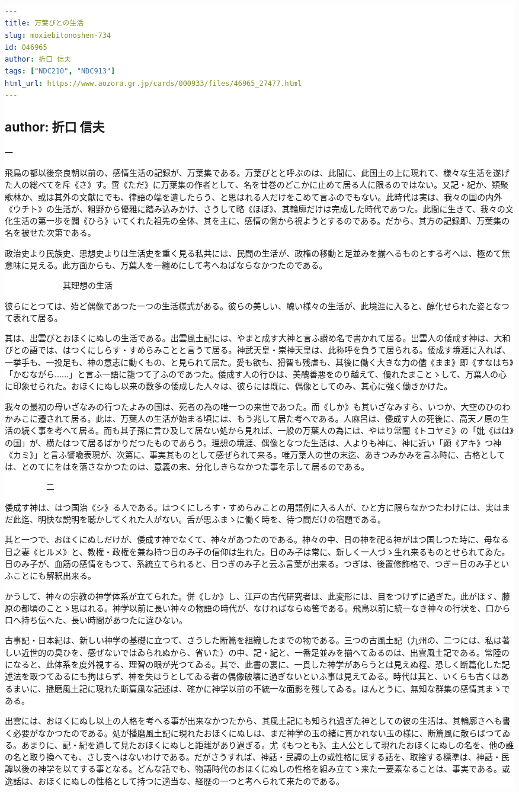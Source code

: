 ```yaml
---
title: 万葉びとの生活
slug: moxiebitonoshen-734
id: 046965
author: 折口 信夫
tags: ["NDC210", "NDC913"]
html_url: https://www.aozora.gr.jp/cards/000933/files/46965_27477.html
---
```


## author: 折口 信夫

一



飛鳥の都以後奈良朝以前の、感情生活の記録が、万葉集である。万葉びとと呼ぶのは、此間に、此国土の上に現れて、様々な生活を遂げた人の総べてを斥《さ》す。啻《ただ》に万葉集の作者として、名を廿巻のどこかに止めて居る人に限るのではない。又記・紀か、類聚歌林か、或は其外の文献にでも、律語の端を遺したらう、と思はれる人だけをこめて言ふのでもない。此時代は実は、我々の国の内外《ウチト》の生活が、粗野から優雅に踏み込みかけ、さうして略《ほぼ》、其輪廓だけは完成した時代であつた。此間に生きて、我々の文化生活の第一歩を闢《ひら》いてくれた祖先の全体、其を主に、感情の側から視ようとするのである。だから、其方の記録即、万葉集の名を被せた次第である。

政治史より民族史、思想史よりは生活史を重く見る私共には、民間の生活が、政権の移動と足並みを揃へるものとする考へは、極めて無意味に見える。此方面からも、万葉人を一纏めにして考へねばならなかつたのである。

　　　　　　　其理想の生活

彼らにとつては、殆ど偶像であつた一つの生活様式がある。彼らの美しい、醜い様々の生活が、此境涯に入ると、醇化せられた姿となつて表れて居る。

其は、出雲びとおほくにぬしの生活である。出雲風土記には、やまと成す大神と言ふ讃め名で書かれて居る。出雲人の倭成す神は、大和びとの語では、はつくにしらす・すめらみことと言うて居る。神武天皇・崇神天皇は、此称呼を負うて居られる。倭成す境涯に入れば、一挙手も、一投足も、神の意志に動くもの、と見られて居た。愛も欲も、猾智も残虐も、其後に働く大きな力の儘《まま》即《すなはち》「かむながら……」と言ふ一語に籠つて了ふのであつた。倭成す人の行ひは、美醜善悪をのり越えて、優れたまことゝして、万葉人の心に印象せられた。おほくにぬし以来の数多の倭成した人々は、彼らには既に、偶像としてのみ、其心に強く働きかけた。

我々の最初の母いざなみの行つたよみの国は、死者の為の唯一つの来世であつた。而《しか》も其いざなみすら、いつか、大空のひのわかみこに遷されて居る。此は、万葉人の生活が始まる頃には、もう兆して居た考へである。人麻呂は、倭成す人の死後に、高天ノ原の生活の続く事を考へて居る。而も其子孫に言ひ及して居ない処から見れば、一般の万葉人の為には、やはり常闇《トコヤミ》の「妣《はは》の国」が、横たはつて居るばかりだつたものであらう。理想の境涯、偶像となつた生活は、人よりも神に、神に近い「顕《アキ》つ神《カミ》」と言ふ譬喩表現が、次第に、事実其ものとして感ぜられて来る。唯万葉人の世の末迄、あきつみかみを言ふ時に、古格としては、とのてにをはを落さなかつたのは、意義の末、分化しきらなかつた事を示して居るのである。



　　　　　二



倭成す神は、はつ国治《シ》る人である。はつくにしろす・すめらみことの用語例に入る人が、ひと方に限らなかつたわけには、実はまだ此迄、明快な説明を聴かしてくれた人がない。舌が思ふまゝに働く時を、待つ間だけの宿題である。

其と一つで、おほくにぬしだけが、倭成す神でなくて、神々があつたのである。神々の中、日の神を祀る神がはつ国しつた時に、母なる日之妻《ヒルメ》と、教権・政権を兼ね持つ日のみ子の信仰は生れた。日のみ子は常に、新しく一人づゝ生れ来るものとせられてゐた。日のみ子が、血筋の感情をもつて、系統立てられると、日つぎのみ子と云ふ言葉が出来る。つぎは、後置修飾格で、つぎ＝日のみ子といふことにも解釈出来る。

かうして、神々の宗教の神学体系が立てられた。併《しか》し、江戸の古代研究者は、此変形には、目をつけずに過ぎた。此がほゞ、藤原の都頃のことゝ思はれる。神学以前に長い神々の物語の時代が、なければならぬ筈である。飛鳥以前に統一なき神々の行状を、口から口へ持ち伝へた、長い時間があつたに違ひない。

古事記・日本紀は、新しい神学の基礎に立つて、さうした断篇を組織したまでの物である。三つの古風土記（九州の、二つには、私は著しい近世的の臭ひを、感ぜないではゐられぬから、省いた）の中、記・紀と、一番足並みを揃へてゐるのは、出雲風土記である。常陸のになると、此体系を度外視する、理智の眼が光つてゐる。其で、此書の裏に、一貫した神学があらうとは見えぬ程、恐しく断篇化した記述法を取つてゐるにも拘はらず、神を失はうとしてゐる者の偶像破壊に過ぎないといふ事は見えてゐる。時代は其と、いくらも古くはあるまいに、播磨風土記に現れた断篇風な記述は、確かに神学以前の不統一な面影を残してゐる。ほんとうに、無知な群集の感情其まゝである。

出雲には、おほくにぬし以上の人格を考へる事が出来なかつたから、其風土記にも知られ過ぎた神としての彼の生活は、其輪廓さへも書く必要がなかつたのである。処が播磨風土記に現れたおほくにぬしは、まだ神学の玉の緒に貫かれない玉の様に、断篇風に散らばつてゐる。あまりに、記・紀を通して見たおほくにぬしと距離があり過ぎる。尤《もつとも》、主人公として現れたおほくにぬしの名を、他の誰の名と取り換へても、さし支へはないわけである。だがさうすれば、神話・民譚の上の或性格に属する話を、取捨する標準は、神話・民譚以後の神学を以てする事となる。どんな話でも、物語時代のおほくにぬしの性格を組み立てゝ来た一要素なることは、事実である。或逸話は、おほくにぬしの性格として持つに適当な、経歴の一つと考へられて来たのである。
